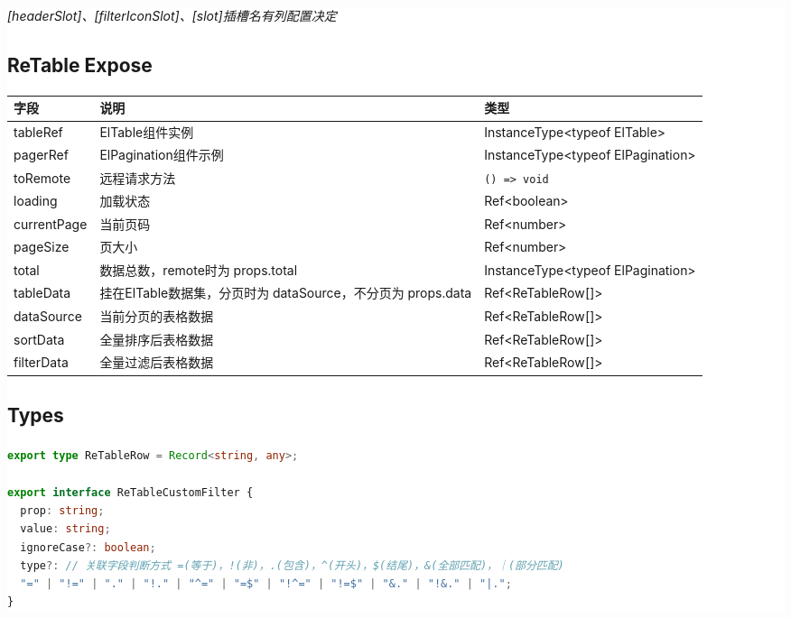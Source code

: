 _[headerSlot]、[filterIconSlot]、[slot]插槽名有列配置决定_

## ReTable Expose

| 字段        | 说明                                                        | 类型                                |
| :---------- | :---------------------------------------------------------- | :---------------------------------- |
| tableRef    | ElTable组件实例                                             | InstanceType\<typeof ElTable\>      |
| pagerRef    | ElPagination组件示例                                        | InstanceType\<typeof ElPagination\> |
| toRemote    | 远程请求方法                                                | `() => void`                        |
| loading     | 加载状态                                                    | Ref\<boolean\>                      |
| currentPage | 当前页码                                                    | Ref\<number\>                       |
| pageSize    | 页大小                                                      | Ref\<number\>                       |
| total       | 数据总数，remote时为 props.total                            | InstanceType\<typeof ElPagination\> |
| tableData   | 挂在ElTable数据集，分页时为 dataSource，不分页为 props.data | Ref\<ReTableRow[]\>                 |
| dataSource  | 当前分页的表格数据                                          | Ref\<ReTableRow[]\>                 |
| sortData    | 全量排序后表格数据                                          | Ref\<ReTableRow[]\>                 |
| filterData  | 全量过滤后表格数据                                          | Ref\<ReTableRow[]\>                 |

## Types

```ts
export type ReTableRow = Record<string, any>;

export interface ReTableCustomFilter {
  prop: string;
  value: string;
  ignoreCase?: boolean;
  type?: // 关联字段判断方式 =(等于)，!(非)，.(包含)，^(开头)，$(结尾)，&(全部匹配)，｜(部分匹配)
  "=" | "!=" | "." | "!." | "^=" | "=$" | "!^=" | "!=$" | "&." | "!&." | "|.";
}
```
